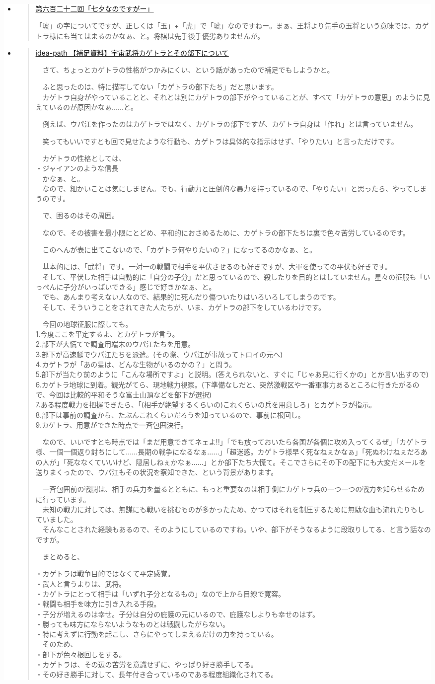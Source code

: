 * 	> [第六百二十二回「七夕なのですがー」](http://www.page.sannet.ne.jp/yasaka/radio/622.htm)
	> 
	>「琥」の字についてですが、正しくは「玉」+「虎」で「琥」なのですねー。まぁ、王将より先手の玉将という意味では、カゲトラ様にも当てはまるのかなぁ、と。将棋は先手後手優劣ありませんが。  
	
* 	> [idea-path 【補足資料】宇宙武将カゲトラとその部下について](http://idea-path.appspot.com/8r/node17)
	> 
	>　さて、ちょっとカゲトラの性格がつかみにくい、という話があったので補足でもしようかと。  
	>  
	>　ふと思ったのは、特に描写してない「カゲトラの部下たち」だと思います。  
	>　カゲトラ自身がやっていることと、それとは別にカゲトラの部下がやっていることが、すべて「カゲトラの意思」のように見えているのが原因かなぁ……と。  
	>  
	>　例えば、ウパ江を作ったのはカゲトラではなく、カゲトラの部下ですが、カゲトラ自身は「作れ」とは言っていません。  
	>  
	>　笑ってもいいですとも回で見せたような行動も、カゲトラは具体的な指示はせず、「やりたい」と言っただけです。  
	>  
	>　カゲトラの性格としては、  
	>・ジャイアンのような信長  
	>　かなぁ、と。  
	>　なので、細かいことは気にしません。でも、行動力と圧倒的な暴力を持っているので、「やりたい」と思ったら、やってしまうのです。  
	>  
	>　で、困るのはその周囲。  
	>  
	>　なので、その被害を最小限にとどめ、平和的におさめるために、カゲトラの部下たちは裏で色々苦労しているのです。  
	>  
	>　このへんが表に出てこないので、「カゲトラ何やりたいの？」になってるのかなぁ、と。  
	>  
	>　基本的には、「武将」です。一対一の戦闘で相手を平伏させるのも好きですが、大軍を使っての平伏も好きです。  
	>　そして、平伏した相手は自動的に「自分の子分」だと思っているので、殺したりを目的とはしていません。星々の征服も「いっぺんに子分がいっぱいできる」感じで好きかなぁ、と。  
	>　でも、あんまり考えない人なので、結果的に死んだり傷ついたりはいろいろしてしまうのです。  
	>　そして、そういうことをされてきた人たちが、いま、カゲトラの部下をしているわけです。  
	>  
	>　今回の地球征服に際しても。  
	>1.今度ここを平定するよ、とカゲトラが言う。  
	>2.部下が大慌てで調査用端末のウパ江たちを用意。  
	>3.部下が高速艇でウパ江たちを派遣。(その際、ウパ江が事故ってトロイの元へ)  
	>4.カゲトラが「あの星は、どんな生物がいるのかの？」と問う。  
	>5.部下が当たり前のように「こんな場所ですよ」と説明。(答えられないと、すぐに「じゃあ見に行くかの」とか言い出すので)  
	>6.カゲトラ地球に到着。観光がてら、現地戦力視察。(下準備なしだと、突然激戦区や一番軍事力あるところに行きたがるので、今回は比較的平和そうな富士山頂などを部下が選択)  
	>7.ある程度戦力を把握できたら、「(相手が絶望するくらいの)これくらいの兵を用意しろ」とカゲトラが指示。  
	>8.部下は事前の調査から、たぶんこれくらいだろうを知っているので、事前に根回し。  
	>9.カゲトラ、用意ができた時点で一斉包囲決行。  
	>  
	>　なので、いいですとも時点では「まだ用意できてネェよ!!」「でも放っておいたら各国が各個に攻め入ってくるぜ」「カゲトラ様、一個一個返り討ちにして……長期の戦争になるなぁ……」「超迷惑。カゲトラ様早く死なねぇかなぁ」「死ぬわけねぇだろあの人が」「死ななくていいけど、隠居しねぇかなぁ……」とか部下たち大慌て。そこでさらにその下の配下にも大変だメールを送りまくったので、ウパ江もその状況を察知できた、という背景があります。  
	>  
	>　一斉包囲前の戦闘は、相手の兵力を量るとともに、もっと重要なのは相手側にカゲトラ兵の一つ一つの戦力を知らせるために行っています。  
	>　未知の戦力に対しては、無謀にも戦いを挑むものが多かったため、かつてはそれを制圧するために無駄な血も流れたりもしていました。  
	>　そんなことされた経験もあるので、そのようにしているのですね。いや、部下がそうなるように段取りしてる、と言う話なのですが。  
	>  
	>　まとめると、  
	>  
	>・カゲトラは戦争目的ではなくて平定感覚。  
	>・武人と言うよりは、武将。  
	>・カゲトラにとって相手は「いずれ子分となるもの」なので上から目線で寛容。  
	>・戦闘も相手を味方に引き入れる手段。  
	>・子分が増えるのは幸せ。子分は自分の庇護の元にいるので、庇護なしよりも幸せのはず。  
	>・勝っても味方にならないようなものとは戦闘したがらない。  
	>・特に考えずに行動を起こし、さらにやってしまえるだけの力を持っている。  
	>　そのため、  
	>・部下が色々根回しをする。  
	>・カゲトラは、その辺の苦労を意識せずに、やっぱり好き勝手してる。  
	>・その好き勝手に対して、長年付き合っているのである程度組織化されてる。  
	>  